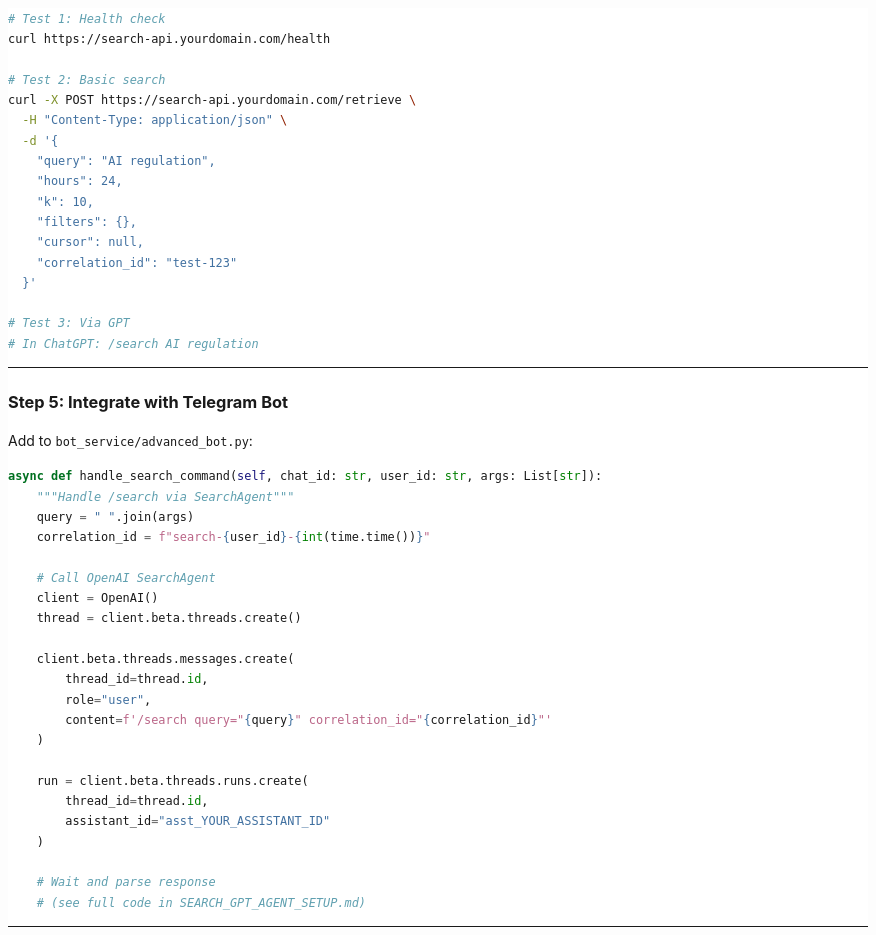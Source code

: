 ```bash
# Test 1: Health check
curl https://search-api.yourdomain.com/health

# Test 2: Basic search
curl -X POST https://search-api.yourdomain.com/retrieve \
  -H "Content-Type: application/json" \
  -d '{
    "query": "AI regulation",
    "hours": 24,
    "k": 10,
    "filters": {},
    "cursor": null,
    "correlation_id": "test-123"
  }'

# Test 3: Via GPT
# In ChatGPT: /search AI regulation
```

---

### Step 5: Integrate with Telegram Bot

Add to `bot_service/advanced_bot.py`:

```python
async def handle_search_command(self, chat_id: str, user_id: str, args: List[str]):
    """Handle /search via SearchAgent"""
    query = " ".join(args)
    correlation_id = f"search-{user_id}-{int(time.time())}"

    # Call OpenAI SearchAgent
    client = OpenAI()
    thread = client.beta.threads.create()

    client.beta.threads.messages.create(
        thread_id=thread.id,
        role="user",
        content=f'/search query="{query}" correlation_id="{correlation_id}"'
    )

    run = client.beta.threads.runs.create(
        thread_id=thread.id,
        assistant_id="asst_YOUR_ASSISTANT_ID"
    )

    # Wait and parse response
    # (see full code in SEARCH_GPT_AGENT_SETUP.md)
```

---
